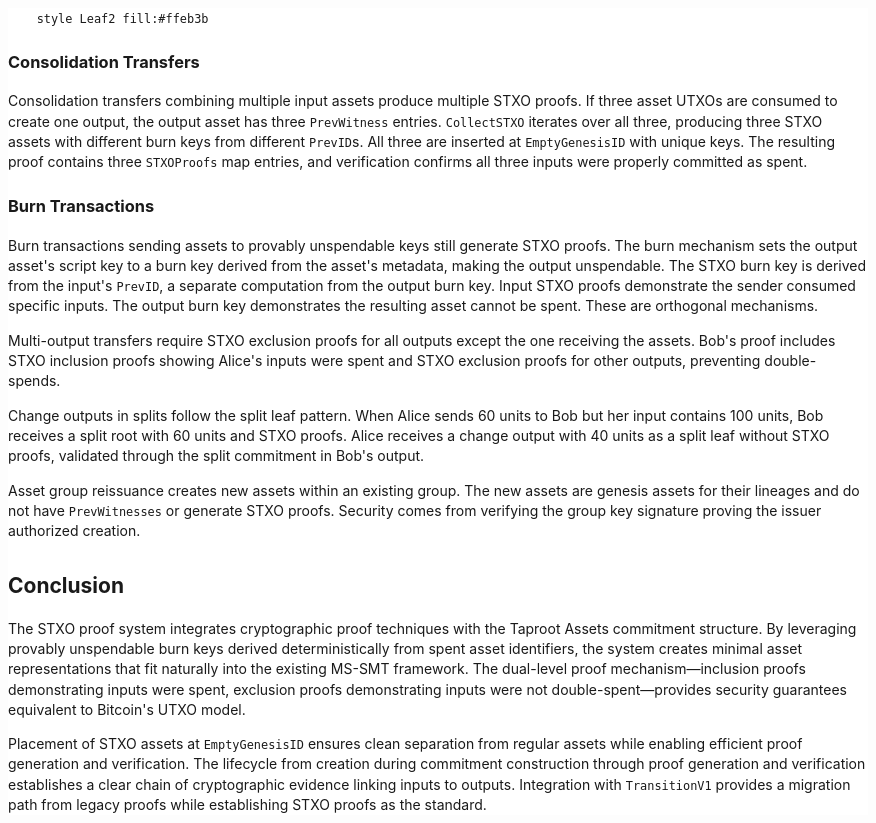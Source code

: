 ```mermaid
    style Leaf2 fill:#ffeb3b
```

### Consolidation Transfers

Consolidation transfers combining multiple input assets produce multiple STXO
proofs. If three asset UTXOs are consumed to create one output, the output asset
has three `PrevWitness` entries. `CollectSTXO` iterates over all three,
producing three STXO assets with different burn keys from different `PrevID`s.
All three are inserted at `EmptyGenesisID` with unique keys. The resulting proof
contains three `STXOProofs` map entries, and verification confirms all three
inputs were properly committed as spent.

### Burn Transactions

Burn transactions sending assets to provably unspendable keys still generate
STXO proofs. The burn mechanism sets the output asset's script key to a burn key
derived from the asset's metadata, making the output unspendable. The STXO burn
key is derived from the input's `PrevID`, a separate computation from the output
burn key. Input STXO proofs demonstrate the sender consumed specific inputs. The
output burn key demonstrates the resulting asset cannot be spent. These are
orthogonal mechanisms.

Multi-output transfers require STXO exclusion proofs for all outputs except the
one receiving the assets. Bob's proof includes STXO inclusion proofs showing
Alice's inputs were spent and STXO exclusion proofs for other outputs,
preventing double-spends.

Change outputs in splits follow the split leaf pattern. When Alice sends 60
units to Bob but her input contains 100 units, Bob receives a split root with 60
units and STXO proofs. Alice receives a change output with 40 units as a split
leaf without STXO proofs, validated through the split commitment in Bob's
output.

Asset group reissuance creates new assets within an existing group. The new
assets are genesis assets for their lineages and do not have `PrevWitnesses` or
generate STXO proofs. Security comes from verifying the group key signature
proving the issuer authorized creation.

## Conclusion

The STXO proof system integrates cryptographic proof techniques with the Taproot
Assets commitment structure. By leveraging provably unspendable burn keys
derived deterministically from spent asset identifiers, the system creates
minimal asset representations that fit naturally into the existing MS-SMT
framework. The dual-level proof mechanism—inclusion proofs demonstrating inputs
were spent, exclusion proofs demonstrating inputs were not double-spent—provides
security guarantees equivalent to Bitcoin's UTXO model.

Placement of STXO assets at `EmptyGenesisID` ensures clean separation from
regular assets while enabling efficient proof generation and verification. The
lifecycle from creation during commitment construction through proof generation
and verification establishes a clear chain of cryptographic evidence linking
inputs to outputs. Integration with `TransitionV1` provides a migration path
from legacy proofs while establishing STXO proofs as the standard.
